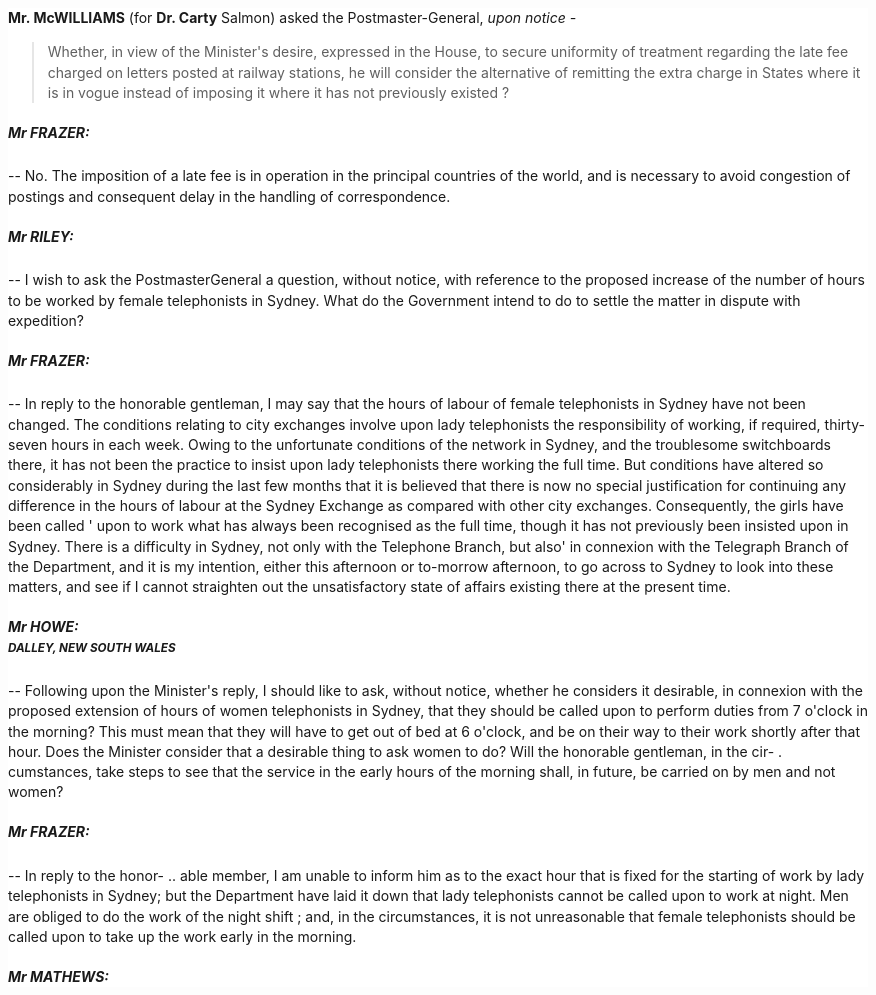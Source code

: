 
 **Mr. McWILLIAMS** (for  **Dr. Carty**  Salmon) asked the Postmaster-General,  *upon notice -* 

  >Whether, in view of the Minister's desire, expressed in the House, to secure uniformity of treatment regarding the late fee charged on letters posted at railway stations, he will consider the alternative of remitting the extra charge in States where it is in vogue instead of imposing it where it has not previously existed ? 

##### Mr FRAZER:

-- No. The imposition of a late fee is in operation in the principal countries of the world, and is necessary to avoid congestion of postings and consequent delay in the handling of correspondence. 

##### Mr RILEY:

-- I wish to ask the PostmasterGeneral a question, without notice, with reference to the proposed increase of the number of hours to be worked by female telephonists in Sydney. What do the Government intend to do to settle the matter in dispute with expedition? 

##### Mr FRAZER:

-- In reply to the honorable gentleman, I may say that the hours of labour of female telephonists in Sydney have not been changed. The conditions relating to city exchanges involve upon lady telephonists the responsibility of working, if required, thirty-seven hours in each week. Owing to the unfortunate conditions of the network in Sydney, and the troublesome switchboards there, it has not been the practice to insist upon lady telephonists there working the full time. But conditions have altered so considerably in Sydney during the last few months that it is believed that there is now no special justification for continuing any difference in the hours of labour at the Sydney Exchange as compared with other city exchanges. Consequently, the girls have been called ' upon to work what has always been recognised as the full time, though it has not previously been insisted upon in Sydney. There is a difficulty in Sydney, not only with the Telephone Branch, but also' in connexion with the Telegraph Branch of the Department, and it is my intention, either this afternoon or to-morrow afternoon, to go across to Sydney to look into these matters, and see if I cannot straighten out the unsatisfactory state of affairs existing there at the present time. 

##### Mr HOWE:<br><small class="text-muted">DALLEY, NEW SOUTH WALES</small>

-- Following upon the Minister's reply, I should like to ask, without notice, whether he considers it desirable, in connexion with the proposed extension of hours of women telephonists in Sydney, that they should be called upon to perform duties from 7 o'clock in the morning? This must mean that they will have to get out of bed at 6 o'clock, and be on their way to their work shortly after that hour. Does the Minister consider that a desirable thing to ask women to do? Will the honorable gentleman, in the cir- . cumstances, take steps to see that the service in the early hours of the morning shall, in future, be carried on by men and not women? 

##### Mr FRAZER:

-- In reply to the honor- .. able member, I am unable to inform him as to the exact hour that is fixed for the starting of work by lady telephonists in Sydney; but the Department have laid it down that lady telephonists cannot be called upon to work at night. Men are obliged to do the work of the night shift ; and, in the circumstances, it is not unreasonable that female telephonists should be called upon to take up the work early in the morning. 

##### Mr MATHEWS:

